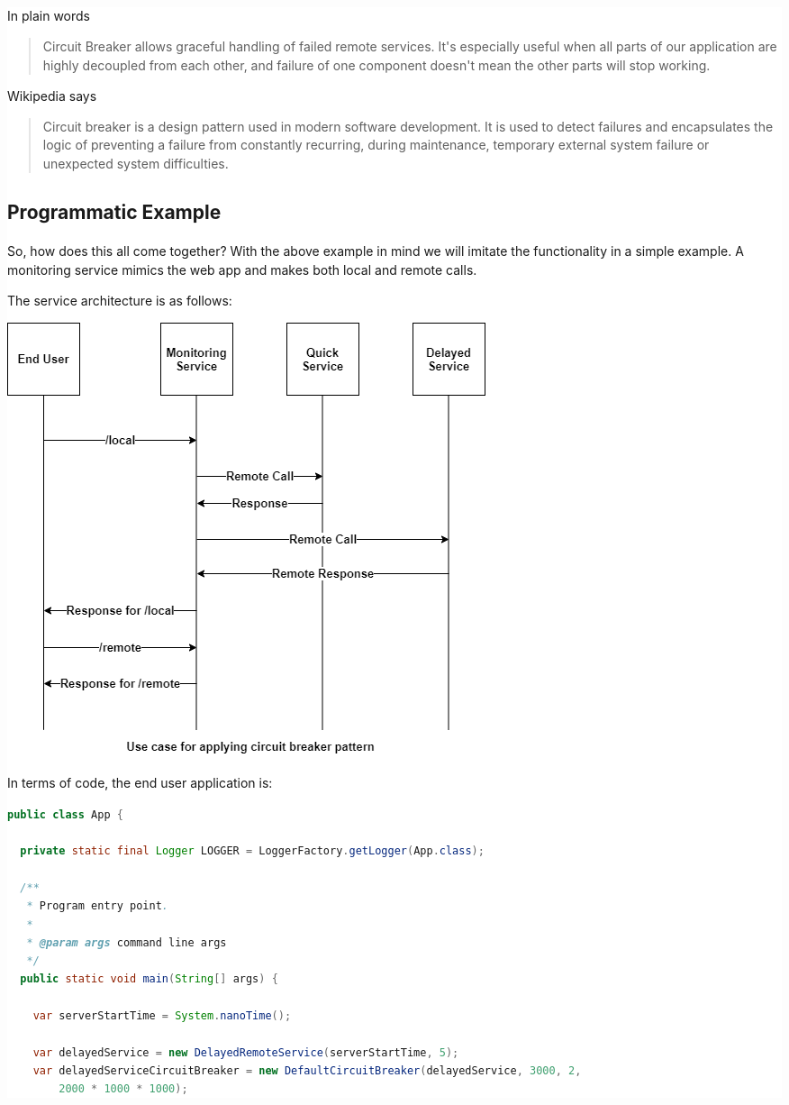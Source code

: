 In plain words

> Circuit Breaker allows graceful handling of failed remote services. It's especially useful when 
> all parts of our application are highly decoupled from each other, and failure of one component 
> doesn't mean the other parts will stop working.

Wikipedia says

> Circuit breaker is a design pattern used in modern software development. It is used to detect 
> failures and encapsulates the logic of preventing a failure from constantly recurring, during 
> maintenance, temporary external system failure or unexpected system difficulties.

## Programmatic Example

So, how does this all come together? With the above example in mind we will imitate the 
functionality in a simple example. A monitoring service mimics the web app and makes both local and 
remote calls.

The service architecture is as follows:

![alt text](./etc/ServiceDiagram.PNG "Service Diagram")

In terms of code, the end user application is:

```java
public class App {

  private static final Logger LOGGER = LoggerFactory.getLogger(App.class);

  /**
   * Program entry point.
   *
   * @param args command line args
   */
  public static void main(String[] args) {

    var serverStartTime = System.nanoTime();

    var delayedService = new DelayedRemoteService(serverStartTime, 5);
    var delayedServiceCircuitBreaker = new DefaultCircuitBreaker(delayedService, 3000, 2,
        2000 * 1000 * 1000);

```